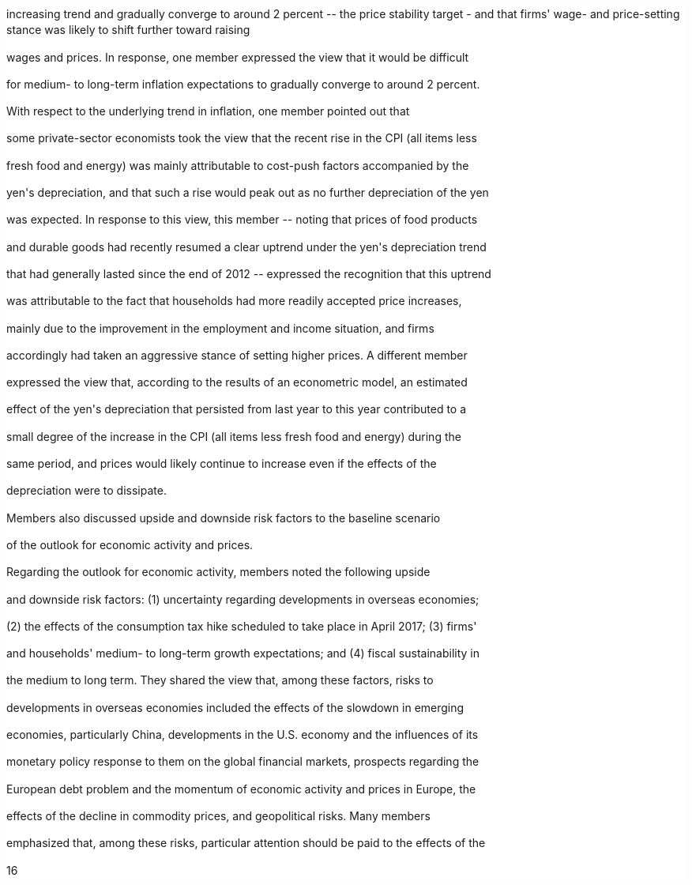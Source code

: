increasing trend and gradually converge to around 2 percent -- the price stability target -
and that firms' wage- and price-setting stance was likely to shift further toward raising

wages and prices. In response, one member expressed the view that it would be difficult

for medium- to long-term inflation expectations to gradually converge to around 2 percent.

With respect to the underlying trend in inflation, one member pointed out that

some private-sector economists took the view that the recent rise in the CPI (all items less

fresh food and energy) was mainly attributable to cost-push factors accompanied by the

yen's depreciation, and that such a rise would peak out as no further depreciation of the yen

was expected. In response to this view, this member -- noting that prices of food products

and durable goods had recently resumed a clear uptrend under the yen's depreciation trend

that had generally lasted since the end of 2012 -- expressed the recognition that this uptrend

was attributable to the fact that households had more readily accepted price increases,

mainly due to the improvement in the employment and income situation, and firms

accordingly had taken an aggressive stance of setting higher prices. A different member

expressed the view that, according to the results of an econometric model, an estimated

effect of the yen's depreciation that persisted from last year to this year contributed to a

small degree of the increase in the CPI (all items less fresh food and energy) during the

same period, and prices would likely continue to increase even if the effects of the

depreciation were to dissipate.

Members also discussed upside and downside risk factors to the baseline scenario

of the outlook for economic activity and prices.

Regarding the outlook for economic activity, members noted the following upside

and downside risk factors: (1) uncertainty regarding developments in overseas economies;

(2) the effects of the consumption tax hike scheduled to take place in April 2017; (3) firms'

and households' medium- to long-term growth expectations; and (4) fiscal sustainability in

the medium to long term. They shared the view that, among these factors, risks to

developments in overseas economies included the effects of the slowdown in emerging

economies, particularly China, developments in the U.S. economy and the influences of its

monetary policy response to them on the global financial markets, prospects regarding the

European debt problem and the momentum of economic activity and prices in Europe, the

effects of the decline in commodity prices, and geopolitical risks. Many members

emphasized that, among these risks, particular attention should be paid to the effects of the

16
